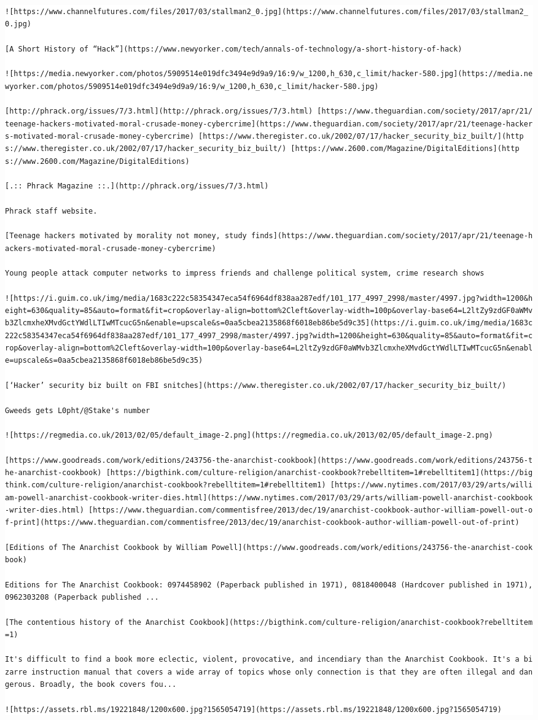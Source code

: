     ![https://www.channelfutures.com/files/2017/03/stallman2_0.jpg](https://www.channelfutures.com/files/2017/03/stallman2_0.jpg)

    [A Short History of “Hack”](https://www.newyorker.com/tech/annals-of-technology/a-short-history-of-hack)

    ![https://media.newyorker.com/photos/5909514e019dfc3494e9d9a9/16:9/w_1200,h_630,c_limit/hacker-580.jpg](https://media.newyorker.com/photos/5909514e019dfc3494e9d9a9/16:9/w_1200,h_630,c_limit/hacker-580.jpg)

    [http://phrack.org/issues/7/3.html](http://phrack.org/issues/7/3.html) [https://www.theguardian.com/society/2017/apr/21/teenage-hackers-motivated-moral-crusade-money-cybercrime](https://www.theguardian.com/society/2017/apr/21/teenage-hackers-motivated-moral-crusade-money-cybercrime) [https://www.theregister.co.uk/2002/07/17/hacker_security_biz_built/](https://www.theregister.co.uk/2002/07/17/hacker_security_biz_built/) [https://www.2600.com/Magazine/DigitalEditions](https://www.2600.com/Magazine/DigitalEditions)

    [.:: Phrack Magazine ::.](http://phrack.org/issues/7/3.html)

    Phrack staff website.

    [Teenage hackers motivated by morality not money, study finds](https://www.theguardian.com/society/2017/apr/21/teenage-hackers-motivated-moral-crusade-money-cybercrime)

    Young people attack computer networks to impress friends and challenge political system, crime research shows

    ![https://i.guim.co.uk/img/media/1683c222c58354347eca54f6964df838aa287edf/101_177_4997_2998/master/4997.jpg?width=1200&height=630&quality=85&auto=format&fit=crop&overlay-align=bottom%2Cleft&overlay-width=100p&overlay-base64=L2ltZy9zdGF0aWMvb3ZlcmxheXMvdGctYWdlLTIwMTcucG5n&enable=upscale&s=0aa5cbea2135868f6018eb86be5d9c35](https://i.guim.co.uk/img/media/1683c222c58354347eca54f6964df838aa287edf/101_177_4997_2998/master/4997.jpg?width=1200&height=630&quality=85&auto=format&fit=crop&overlay-align=bottom%2Cleft&overlay-width=100p&overlay-base64=L2ltZy9zdGF0aWMvb3ZlcmxheXMvdGctYWdlLTIwMTcucG5n&enable=upscale&s=0aa5cbea2135868f6018eb86be5d9c35)

    [‘Hacker’ security biz built on FBI snitches](https://www.theregister.co.uk/2002/07/17/hacker_security_biz_built/)

    Gweeds gets L0pht/@Stake's number

    ![https://regmedia.co.uk/2013/02/05/default_image-2.png](https://regmedia.co.uk/2013/02/05/default_image-2.png)

    [https://www.goodreads.com/work/editions/243756-the-anarchist-cookbook](https://www.goodreads.com/work/editions/243756-the-anarchist-cookbook) [https://bigthink.com/culture-religion/anarchist-cookbook?rebelltitem=1#rebelltitem1](https://bigthink.com/culture-religion/anarchist-cookbook?rebelltitem=1#rebelltitem1) [https://www.nytimes.com/2017/03/29/arts/william-powell-anarchist-cookbook-writer-dies.html](https://www.nytimes.com/2017/03/29/arts/william-powell-anarchist-cookbook-writer-dies.html) [https://www.theguardian.com/commentisfree/2013/dec/19/anarchist-cookbook-author-william-powell-out-of-print](https://www.theguardian.com/commentisfree/2013/dec/19/anarchist-cookbook-author-william-powell-out-of-print)

    [Editions of The Anarchist Cookbook by William Powell](https://www.goodreads.com/work/editions/243756-the-anarchist-cookbook)

    Editions for The Anarchist Cookbook: 0974458902 (Paperback published in 1971), 0818400048 (Hardcover published in 1971), 0962303208 (Paperback published ...

    [The contentious history of the Anarchist Cookbook](https://bigthink.com/culture-religion/anarchist-cookbook?rebelltitem=1)

    It's difficult to find a book more eclectic, violent, provocative, and incendiary than the Anarchist Cookbook. It's a bizarre instruction manual that covers a wide array of topics whose only connection is that they are often illegal and dangerous. Broadly, the book covers fou...

    ![https://assets.rbl.ms/19221848/1200x600.jpg?1565054719](https://assets.rbl.ms/19221848/1200x600.jpg?1565054719)
